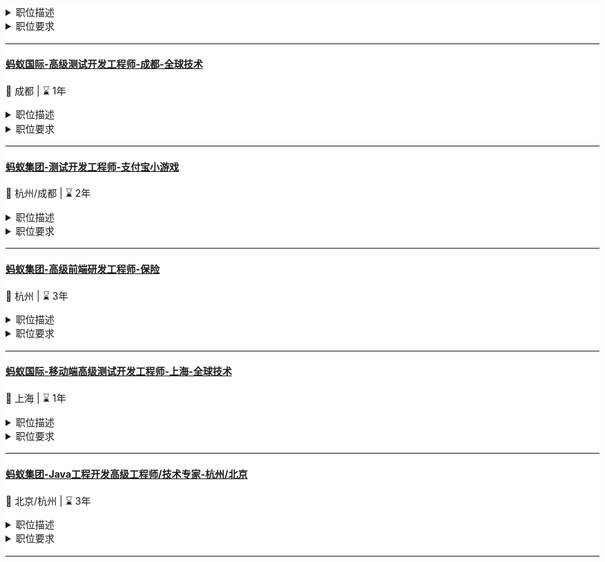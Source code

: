 <details><summary>职位描述</summary></details>

<details><summary>职位要求</summary></details>

---

#### [蚂蚁国际-高级测试开发工程师-成都-全球技术](https://talent.antgroup.com/off-campus-position?positionId=25072205818509)

📍 成都 | ⌛ 1年

<details><summary>职位描述</summary></details>

<details><summary>职位要求</summary></details>

---

#### [蚂蚁集团-测试开发工程师-支付宝小游戏](https://talent.antgroup.com/off-campus-position?positionId=25071505717388)

📍 杭州/成都 | ⌛ 2年

<details><summary>职位描述</summary></details>

<details><summary>职位要求</summary></details>

---

#### [蚂蚁集团-高级前端研发工程师-保险](https://talent.antgroup.com/off-campus-position?positionId=25061705230679)

📍 杭州 | ⌛ 3年

<details><summary>职位描述</summary></details>

<details><summary>职位要求</summary></details>

---

#### [蚂蚁国际-移动端高级测试开发工程师-上海-全球技术](https://talent.antgroup.com/off-campus-position?positionId=25071805793013)

📍 上海 | ⌛ 1年

<details><summary>职位描述</summary></details>

<details><summary>职位要求</summary></details>

---

#### [蚂蚁集团-Java工程开发高级工程师/技术专家-杭州/北京](https://talent.antgroup.com/off-campus-position?positionId=24071901002716)

📍 北京/杭州 | ⌛ 3年

<details><summary>职位描述</summary></details>

<details><summary>职位要求</summary></details>

---
